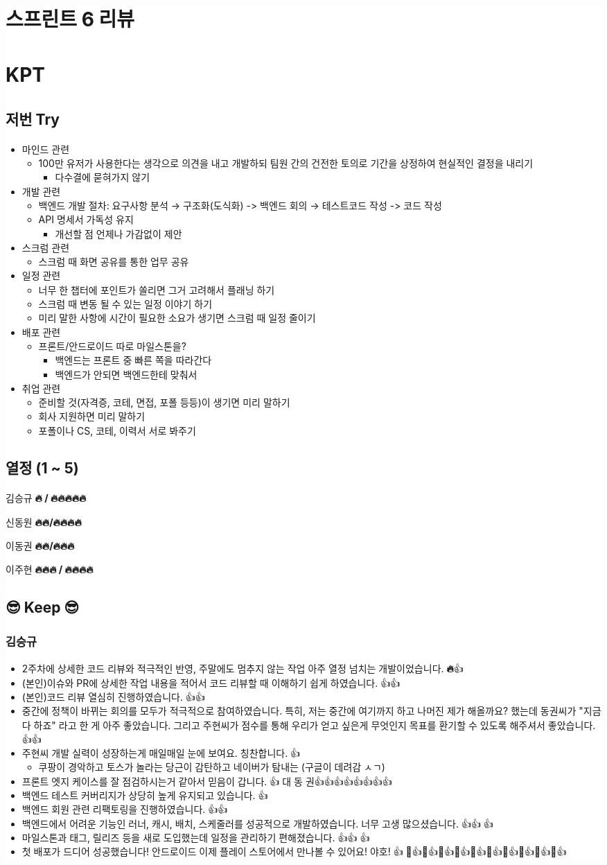 # 스프린트 6 리뷰

# KPT

## **저번 Try**

- 마인드 관련
    - 100만 유저가 사용한다는 생각으로 의견을 내고 개발하되 팀원 간의 건전한 토의로 기간을 상정하여 현실적인 결정을 내리기
        - 다수결에 묻혀가지 않기
- 개발 관련
    - 백엔드 개발 절차: 요구사항 분석 → 구조화(도식화) -> 백엔드 회의 → 테스트코드 작성 -> 코드 작성
    - API 명세서 가독성 유지
        - 개선할 점 언제나 가감없이 제안
- 스크럼 관련
    - 스크럼 때 화면 공유를 통한 업무 공유
- 일정 관련
    - 너무 한 챕터에 포인트가 쏠리면 그거 고려해서 플래닝 하기
    - 스크럼 때 변동 될 수 있는 일정 이야기 하기
    - 미리 말한 사항에 시간이 필요한 소요가 생기면 스크럼 때 일정 줄이기
- 배포 관련
    - 프론트/안드로이드 따로 마일스톤을?
        - 백엔드는 프론트 중 빠른 쪽을 따라간다
        - 백엔드가 안되면 백엔드한테 맞춰서
- 취업 관련
    - 준비할 것(자격증, 코테, 면접, 포폴 등등)이 생기면 미리 말하기
    - 회사 지원하면 미리 말하기
    - 포폴이나 CS, 코테, 이력서 서로 봐주기

## 열정 (1 ~ 5)

김승규 **🔥 / 🔥🔥🔥🔥🔥**

신동원 **🔥🔥/🔥🔥🔥🔥**

이동권 **🔥🔥/🔥🔥🔥**

이주현 **🔥🔥🔥 / 🔥🔥🔥🔥**

## **😎 Keep 😎**

### 김승규

- 2주차에 상세한 코드 리뷰와 적극적인 반영, 주말에도 멈추지 않는 작업 아주 열정 넘치는 개발이었습니다. **🔥**👍
- (본인)이슈와 PR에 상세한 작업 내용을 적어서 코드 리뷰할 때 이해하기 쉽게 하였습니다. 👍👍
- (본인)코드 리뷰 열심히 진행하였습니다. 👍👍
- 중간에 정책이 바뀌는 회의를 모두가 적극적으로 참여하였습니다. 특히, 저는 중간에 여기까지 하고 나머진 제가 해올까요? 했는데 동권씨가 "지금 다 하죠" 라고 한 게 아주 좋았습니다. 그리고 주현씨가 점수를 통해 우리가 얻고 싶은게 무엇인지 목표를 환기할 수 있도록 해주셔서 좋았습니다. 👍👍
- 주현씨 개발 실력이 성장하는게 매일매일 눈에 보여요. 칭찬합니다. 👍
    - 쿠팡이 경악하고 토스가 놀라는 당근이 감탄하고 네이버가 탐내는 (구글이 데려감 ㅅㄱ)
- 프론트 엣지 케이스를 잘 점검하시는거 같아서 믿음이 갑니다. 👍 대 동 권👍👍👍👍👍👍👍👍
- 백엔드 테스트 커버리지가 상당히 높게 유지되고 있습니다. 👍
- 백엔드 회원 관련 리팩토링을 진행하였습니다. 👍👍
- 백엔드에서 어려운 기능인 러너, 캐시, 배치, 스케줄러를 성공적으로 개발하였습니다. 너무 고생 많으셨습니다. 👍👍 👍
- 마일스톤과 태그, 릴리즈 등을 새로 도입했는데 일정을 관리하기 편해졌습니다. 👍👍 👍
- 첫 배포가 드디어 성공했습니다! 안드로이드 이제 플레이 스토어에서 만나볼 수 있어요! 야호! 👍 🤖👍🤖👍🤖👍🤖👍🤖👍🤖👍🤖👍🤖👍🤖👍🤖👍
